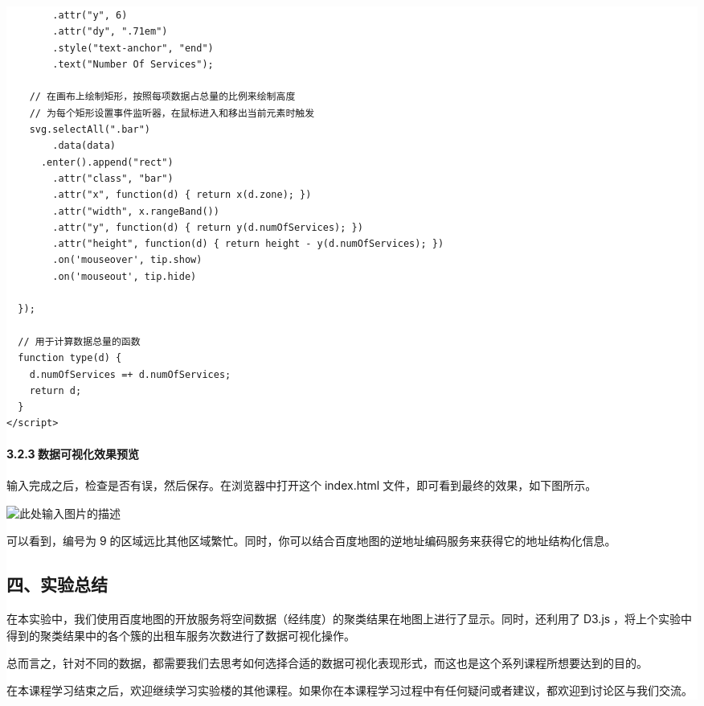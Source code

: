 ```
        .attr("y", 6)
        .attr("dy", ".71em")
        .style("text-anchor", "end")
        .text("Number Of Services");

    // 在画布上绘制矩形，按照每项数据占总量的比例来绘制高度
    // 为每个矩形设置事件监听器，在鼠标进入和移出当前元素时触发
    svg.selectAll(".bar")
        .data(data)
      .enter().append("rect")
        .attr("class", "bar")
        .attr("x", function(d) { return x(d.zone); })
        .attr("width", x.rangeBand())
        .attr("y", function(d) { return y(d.numOfServices); })
        .attr("height", function(d) { return height - y(d.numOfServices); })
        .on('mouseover', tip.show)
        .on('mouseout', tip.hide)

  });

  // 用于计算数据总量的函数
  function type(d) {
    d.numOfServices =+ d.numOfServices;
    return d;
  }
</script>

```

#### 3.2.3 数据可视化效果预览

输入完成之后，检查是否有误，然后保存。在浏览器中打开这个 index.html 文件，即可看到最终的效果，如下图所示。

![此处输入图片的描述](https://dn-anything-about-doc.qbox.me/document-uid162034labid2442timestamp1482760510293.png/wm)

可以看到，编号为 9 的区域远比其他区域繁忙。同时，你可以结合百度地图的逆地址编码服务来获得它的地址结构化信息。

## 四、实验总结

在本实验中，我们使用百度地图的开放服务将空间数据（经纬度）的聚类结果在地图上进行了显示。同时，还利用了 D3.js ，将上个实验中得到的聚类结果中的各个簇的出租车服务次数进行了数据可视化操作。

总而言之，针对不同的数据，都需要我们去思考如何选择合适的数据可视化表现形式，而这也是这个系列课程所想要达到的目的。

在本课程学习结束之后，欢迎继续学习实验楼的其他课程。如果你在本课程学习过程中有任何疑问或者建议，都欢迎到讨论区与我们交流。